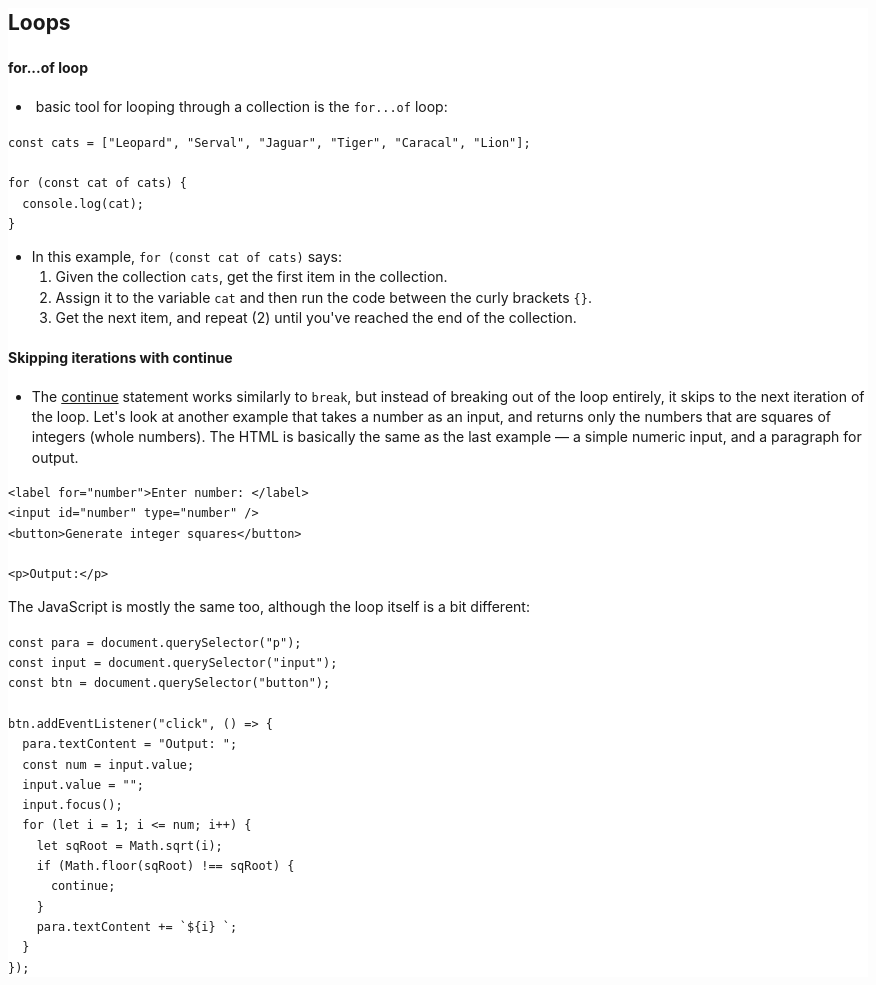 ## Loops

#### for...of loop
-  basic tool for looping through a collection is the `for...of` loop:
```
const cats = ["Leopard", "Serval", "Jaguar", "Tiger", "Caracal", "Lion"];

for (const cat of cats) {
  console.log(cat);
}
```
- In this example, `for (const cat of cats)` says:
	1. Given the collection `cats`, get the first item in the collection.
	2. Assign it to the variable `cat` and then run the code between the curly brackets `{}`.
	3. Get the next item, and repeat (2) until you've reached the end of the collection.


#### Skipping iterations with continue
- The [continue](https://developer.mozilla.org/en-US/docs/Web/JavaScript/Reference/Statements/continue) statement works similarly to `break`, but instead of breaking out of the loop entirely, it skips to the next iteration of the loop. Let's look at another example that takes a number as an input, and returns only the numbers that are squares of integers (whole numbers).
The HTML is basically the same as the last example — a simple numeric input, and a paragraph for output.

```
<label for="number">Enter number: </label>
<input id="number" type="number" />
<button>Generate integer squares</button>

<p>Output:</p>
```

The JavaScript is mostly the same too, although the loop itself is a bit different:
```
const para = document.querySelector("p");
const input = document.querySelector("input");
const btn = document.querySelector("button");

btn.addEventListener("click", () => {
  para.textContent = "Output: ";
  const num = input.value;
  input.value = "";
  input.focus();
  for (let i = 1; i <= num; i++) {
    let sqRoot = Math.sqrt(i);
    if (Math.floor(sqRoot) !== sqRoot) {
      continue;
    }
    para.textContent += `${i} `;
  }
});
```
